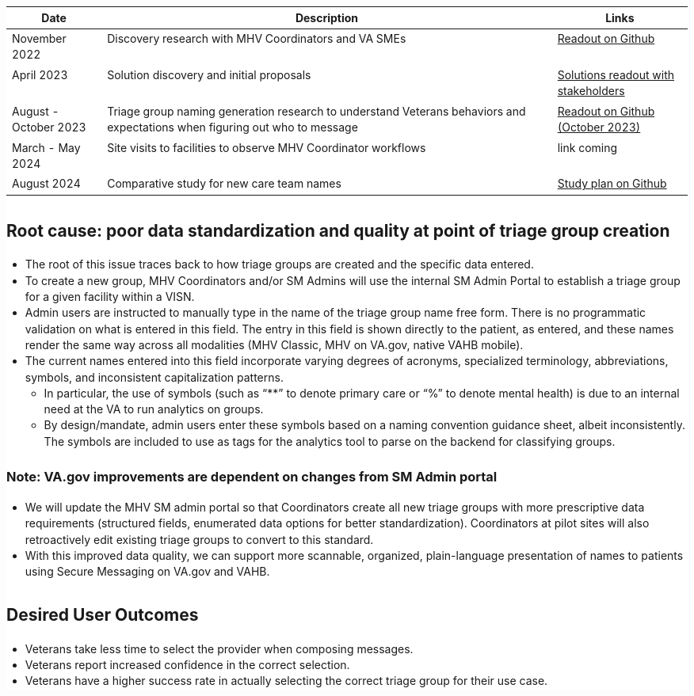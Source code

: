 Date | Description | Links
-- | -- | --
November 2022 | Discovery research with MHV Coordinators and VA SMEs | [Readout on Github](https://github.com/department-of-veterans-affairs/va.gov-team/tree/master/products/health-care/digital-health-modernization/mhv-to-va.gov/secure-messaging/research/2022-11-triage-group-naming-discovery) 
April 2023 | Solution discovery and initial proposals | [Solutions readout with stakeholders](https://dvagov.sharepoint.com/sites/HealthApartment/Shared%20Documents/Forms/AllItems.aspx?id=%2Fsites%2FHealthApartment%2FShared%20Documents%2FSecure%20Messaging%2FTriage%20Group%20Naming%2FPrior%20Research%20pre%202024%2FTriage%5FSolutions%5FAprilDiscussion%20%281%29%202023%2Epdf&viewid=9384f3a8%2De3e8%2D4abb%2Db2ab%2D24cf305ccdac&parent=%2Fsites%2FHealthApartment%2FShared%20Documents%2FSecure%20Messaging%2FTriage%20Group%20Naming%2FPrior%20Research%20pre%202024) 
August - October 2023 | Triage group naming generation research to understand Veterans behaviors and expectations when figuring out who to message | [Readout on Github (October 2023)](https://github.com/department-of-veterans-affairs/va.gov-team/tree/master/products/health-care/digital-health-modernization/mhv-to-va.gov/secure-messaging/research/2023-08-triage-group-generative-study)  
March - May 2024 | Site visits to facilities to observe MHV Coordinator workflows | link coming
August 2024 | Comparative study for new care team names | [Study plan on Github](https://github.com/department-of-veterans-affairs/va.gov-team/blob/master/products/health-care/digital-health-modernization/mhv-to-va.gov/secure-messaging/research/2024-07-Care-Names-Comparative-Study/2024-07-Care-Names-Comparative-Study-research-plan.md)

## Root cause: poor data standardization and quality at point of triage group creation
* The root of this issue traces back to how triage groups are created and the specific data entered. 
* To create a new group, MHV Coordinators and/or SM Admins will use the internal SM Admin Portal to establish a triage group for a given facility within a VISN. 
* Admin users are instructed to manually type in the name of the triage group name free form. There is no programmatic validation on what is entered in this field. The entry in this field is shown directly to the patient, as entered, and these names render the same way across all modalities (MHV Classic, MHV on VA.gov, native VAHB mobile). 
* The current names entered into this field incorporate varying degrees of acronyms, specialized terminology, abbreviations, symbols, and inconsistent capitalization patterns. 
    * In particular, the use of symbols (such as “**” to denote primary care or “%” to denote mental health) is due to an internal need at the VA to run analytics on groups.  
    * By design/mandate, admin users enter these symbols based on a naming convention guidance sheet, albeit inconsistently. The symbols are included to use as tags for the analytics tool to parse on the backend for classifying groups.

### Note: VA.gov improvements are dependent on changes from SM Admin portal
* We will update the MHV SM admin portal so that Coordinators create all new triage groups with more prescriptive data requirements (structured fields, enumerated data options for better standardization). Coordinators at pilot sites will also retroactively edit existing triage groups to convert to this standard.
* With this improved data quality, we can support more scannable, organized, plain-language presentation of names to patients using Secure Messaging on VA.gov and VAHB. 

## Desired User Outcomes
- Veterans take less time to select the provider when composing messages. 
- Veterans report increased confidence in the correct selection. 
- Veterans have a higher success rate in actually selecting the correct triage group for their use case. 
